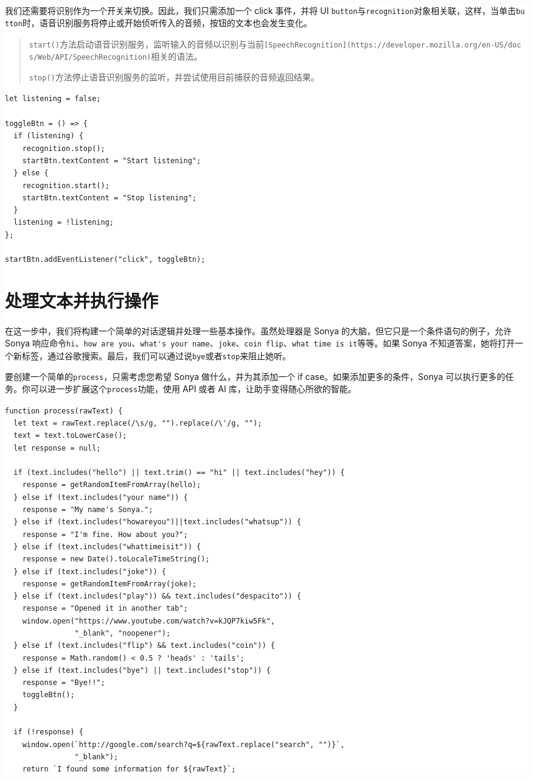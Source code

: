 我们还需要将识别作为一个开关来切换。因此，我们只需添加一个 click 事件，并将 UI `button`与`recognition`对象相关联，这样，当单击`button`时，语音识别服务将停止或开始侦听传入的音频，按钮的文本也会发生变化。

> `start()`方法启动语音识别服务，监听输入的音频以识别与当前`[SpeechRecognition](https://developer.mozilla.org/en-US/docs/Web/API/SpeechRecognition)`相关的语法。
> 
> `stop()`方法停止语音识别服务的监听，并尝试使用目前捕获的音频返回结果。

```
let listening = false;

toggleBtn = () => {
  if (listening) {
    recognition.stop();
    startBtn.textContent = "Start listening";
  } else {
    recognition.start();
    startBtn.textContent = "Stop listening";
  }
  listening = !listening;
};

startBtn.addEventListener("click", toggleBtn);
```

# 处理文本并执行操作

在这一步中，我们将构建一个简单的对话逻辑并处理一些基本操作。虽然处理器是 Sonya 的大脑，但它只是一个条件语句的例子，允许 Sonya 响应命令`hi`、`how are you`、`what's your name`、`joke`、`coin flip`、`what time is it`等等。如果 Sonya 不知道答案，她将打开一个新标签，通过谷歌搜索。最后，我们可以通过说`bye`或者`stop`来阻止她听。

要创建一个简单的`process`，只需考虑您希望 Sonya 做什么，并为其添加一个 if case。如果添加更多的条件，Sonya 可以执行更多的任务。你可以进一步扩展这个`process`功能，使用 API 或者 AI 库，让助手变得随心所欲的智能。

```
function process(rawText) {
  let text = rawText.replace(/\s/g, "").replace(/\'/g, "");
  text = text.toLowerCase();
  let response = null;

  if (text.includes("hello") || text.trim() == "hi" || text.includes("hey")) {
    response = getRandomItemFromArray(hello);
  } else if (text.includes("your name")) {
    response = "My name's Sonya.";
  } else if (text.includes("howareyou")||text.includes("whatsup")) {
    response = "I'm fine. How about you?";
  } else if (text.includes("whattimeisit")) {
    response = new Date().toLocaleTimeString();
  } else if (text.includes("joke")) {
    response = getRandomItemFromArray(joke);
  } else if (text.includes("play")) && text.includes("despacito")) {
    response = "Opened it in another tab";
    window.open("https://www.youtube.com/watch?v=kJQP7kiw5Fk",
                "_blank", "noopener");
  } else if (text.includes("flip") && text.includes("coin")) {
    response = Math.random() < 0.5 ? 'heads' : 'tails';
  } else if (text.includes("bye") || text.includes("stop")) {
    response = "Bye!!";
    toggleBtn();
  }

  if (!response) {
    window.open(`http://google.com/search?q=${rawText.replace("search", "")}`,
                "_blank");
    return `I found some information for ${rawText}`;
```